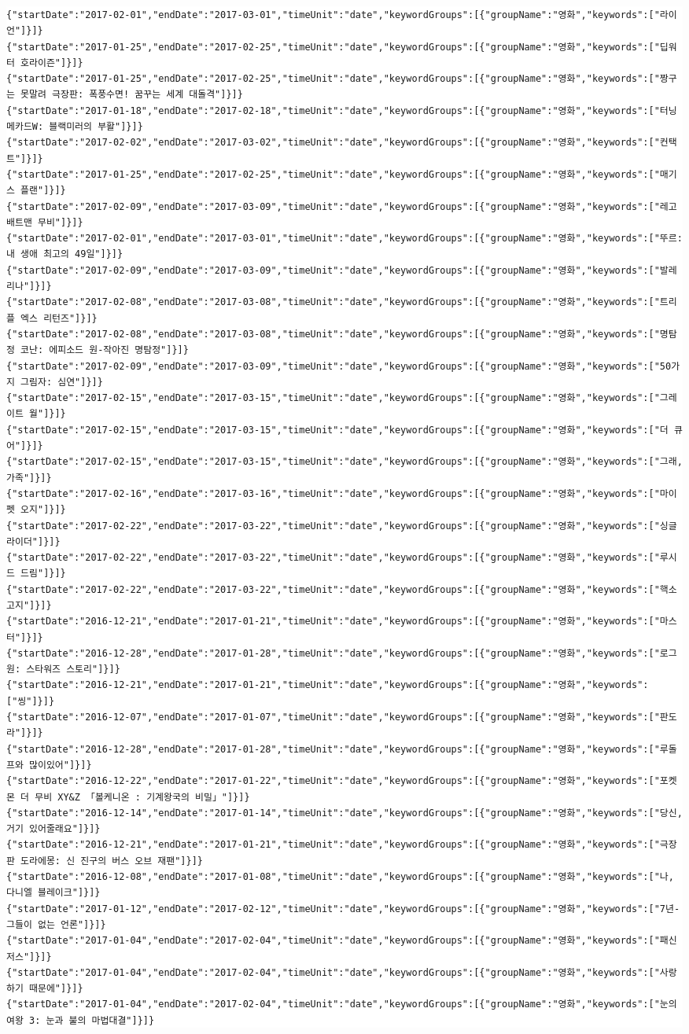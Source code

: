     {"startDate":"2017-02-01","endDate":"2017-03-01","timeUnit":"date","keywordGroups":[{"groupName":"영화","keywords":["라이언"]}]}
    {"startDate":"2017-01-25","endDate":"2017-02-25","timeUnit":"date","keywordGroups":[{"groupName":"영화","keywords":["딥워터 호라이즌"]}]}
    {"startDate":"2017-01-25","endDate":"2017-02-25","timeUnit":"date","keywordGroups":[{"groupName":"영화","keywords":["짱구는 못말려 극장판: 폭풍수면! 꿈꾸는 세계 대돌격"]}]}
    {"startDate":"2017-01-18","endDate":"2017-02-18","timeUnit":"date","keywordGroups":[{"groupName":"영화","keywords":["터닝메카드W: 블랙미러의 부활"]}]}
    {"startDate":"2017-02-02","endDate":"2017-03-02","timeUnit":"date","keywordGroups":[{"groupName":"영화","keywords":["컨택트"]}]}
    {"startDate":"2017-01-25","endDate":"2017-02-25","timeUnit":"date","keywordGroups":[{"groupName":"영화","keywords":["매기스 플랜"]}]}
    {"startDate":"2017-02-09","endDate":"2017-03-09","timeUnit":"date","keywordGroups":[{"groupName":"영화","keywords":["레고 배트맨 무비"]}]}
    {"startDate":"2017-02-01","endDate":"2017-03-01","timeUnit":"date","keywordGroups":[{"groupName":"영화","keywords":["뚜르: 내 생애 최고의 49일"]}]}
    {"startDate":"2017-02-09","endDate":"2017-03-09","timeUnit":"date","keywordGroups":[{"groupName":"영화","keywords":["발레리나"]}]}
    {"startDate":"2017-02-08","endDate":"2017-03-08","timeUnit":"date","keywordGroups":[{"groupName":"영화","keywords":["트리플 엑스 리턴즈"]}]}
    {"startDate":"2017-02-08","endDate":"2017-03-08","timeUnit":"date","keywordGroups":[{"groupName":"영화","keywords":["명탐정 코난: 에피소드 원-작아진 명탐정"]}]}
    {"startDate":"2017-02-09","endDate":"2017-03-09","timeUnit":"date","keywordGroups":[{"groupName":"영화","keywords":["50가지 그림자: 심연"]}]}
    {"startDate":"2017-02-15","endDate":"2017-03-15","timeUnit":"date","keywordGroups":[{"groupName":"영화","keywords":["그레이트 월"]}]}
    {"startDate":"2017-02-15","endDate":"2017-03-15","timeUnit":"date","keywordGroups":[{"groupName":"영화","keywords":["더 큐어"]}]}
    {"startDate":"2017-02-15","endDate":"2017-03-15","timeUnit":"date","keywordGroups":[{"groupName":"영화","keywords":["그래, 가족"]}]}
    {"startDate":"2017-02-16","endDate":"2017-03-16","timeUnit":"date","keywordGroups":[{"groupName":"영화","keywords":["마이펫 오지"]}]}
    {"startDate":"2017-02-22","endDate":"2017-03-22","timeUnit":"date","keywordGroups":[{"groupName":"영화","keywords":["싱글라이더"]}]}
    {"startDate":"2017-02-22","endDate":"2017-03-22","timeUnit":"date","keywordGroups":[{"groupName":"영화","keywords":["루시드 드림"]}]}
    {"startDate":"2017-02-22","endDate":"2017-03-22","timeUnit":"date","keywordGroups":[{"groupName":"영화","keywords":["핵소 고지"]}]}
    {"startDate":"2016-12-21","endDate":"2017-01-21","timeUnit":"date","keywordGroups":[{"groupName":"영화","keywords":["마스터"]}]}
    {"startDate":"2016-12-28","endDate":"2017-01-28","timeUnit":"date","keywordGroups":[{"groupName":"영화","keywords":["로그 원: 스타워즈 스토리"]}]}
    {"startDate":"2016-12-21","endDate":"2017-01-21","timeUnit":"date","keywordGroups":[{"groupName":"영화","keywords":["씽"]}]}
    {"startDate":"2016-12-07","endDate":"2017-01-07","timeUnit":"date","keywordGroups":[{"groupName":"영화","keywords":["판도라"]}]}
    {"startDate":"2016-12-28","endDate":"2017-01-28","timeUnit":"date","keywordGroups":[{"groupName":"영화","keywords":["루돌프와 많이있어"]}]}
    {"startDate":"2016-12-22","endDate":"2017-01-22","timeUnit":"date","keywordGroups":[{"groupName":"영화","keywords":["포켓몬 더 무비 XY&Z 「볼케니온 : 기계왕국의 비밀」"]}]}
    {"startDate":"2016-12-14","endDate":"2017-01-14","timeUnit":"date","keywordGroups":[{"groupName":"영화","keywords":["당신, 거기 있어줄래요"]}]}
    {"startDate":"2016-12-21","endDate":"2017-01-21","timeUnit":"date","keywordGroups":[{"groupName":"영화","keywords":["극장판 도라에몽: 신 진구의 버스 오브 재팬"]}]}
    {"startDate":"2016-12-08","endDate":"2017-01-08","timeUnit":"date","keywordGroups":[{"groupName":"영화","keywords":["나, 다니엘 블레이크"]}]}
    {"startDate":"2017-01-12","endDate":"2017-02-12","timeUnit":"date","keywordGroups":[{"groupName":"영화","keywords":["7년-그들이 없는 언론"]}]}
    {"startDate":"2017-01-04","endDate":"2017-02-04","timeUnit":"date","keywordGroups":[{"groupName":"영화","keywords":["패신저스"]}]}
    {"startDate":"2017-01-04","endDate":"2017-02-04","timeUnit":"date","keywordGroups":[{"groupName":"영화","keywords":["사랑하기 때문에"]}]}
    {"startDate":"2017-01-04","endDate":"2017-02-04","timeUnit":"date","keywordGroups":[{"groupName":"영화","keywords":["눈의 여왕 3: 눈과 불의 마법대결"]}]}